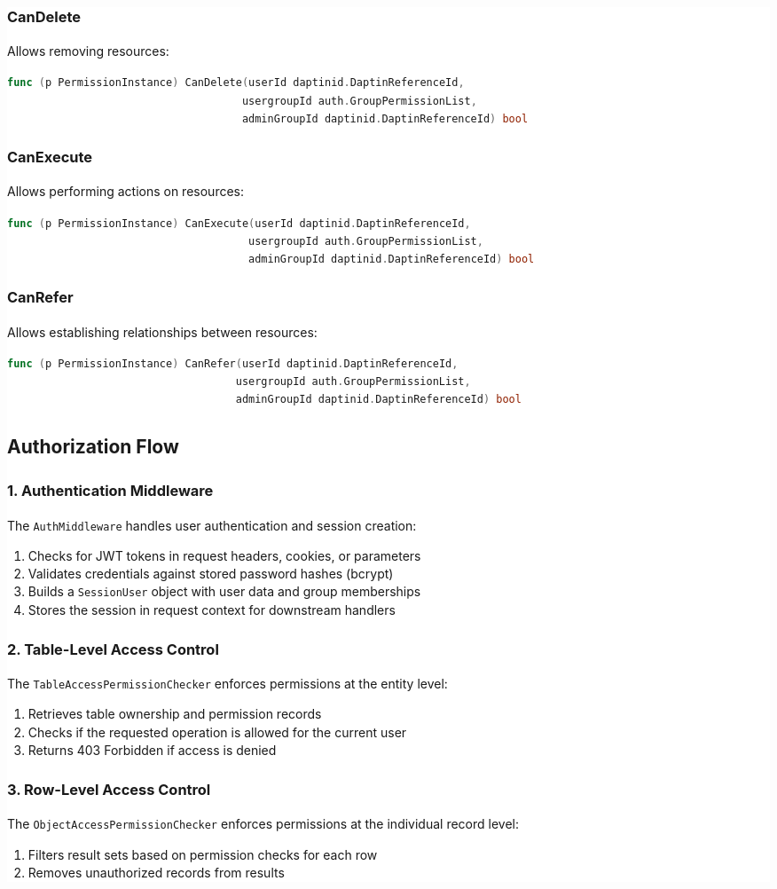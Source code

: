 ### CanDelete

Allows removing resources:

```go
func (p PermissionInstance) CanDelete(userId daptinid.DaptinReferenceId, 
                                     usergroupId auth.GroupPermissionList,
                                     adminGroupId daptinid.DaptinReferenceId) bool
```

### CanExecute

Allows performing actions on resources:

```go
func (p PermissionInstance) CanExecute(userId daptinid.DaptinReferenceId, 
                                      usergroupId auth.GroupPermissionList,
                                      adminGroupId daptinid.DaptinReferenceId) bool
```

### CanRefer

Allows establishing relationships between resources:

```go
func (p PermissionInstance) CanRefer(userId daptinid.DaptinReferenceId, 
                                    usergroupId auth.GroupPermissionList,
                                    adminGroupId daptinid.DaptinReferenceId) bool
```

## Authorization Flow

### 1. Authentication Middleware

The `AuthMiddleware` handles user authentication and session creation:

1. Checks for JWT tokens in request headers, cookies, or parameters
2. Validates credentials against stored password hashes (bcrypt)
3. Builds a `SessionUser` object with user data and group memberships
4. Stores the session in request context for downstream handlers

### 2. Table-Level Access Control

The `TableAccessPermissionChecker` enforces permissions at the entity level:

1. Retrieves table ownership and permission records
2. Checks if the requested operation is allowed for the current user
3. Returns 403 Forbidden if access is denied

### 3. Row-Level Access Control

The `ObjectAccessPermissionChecker` enforces permissions at the individual record level:

1. Filters result sets based on permission checks for each row
2. Removes unauthorized records from results
